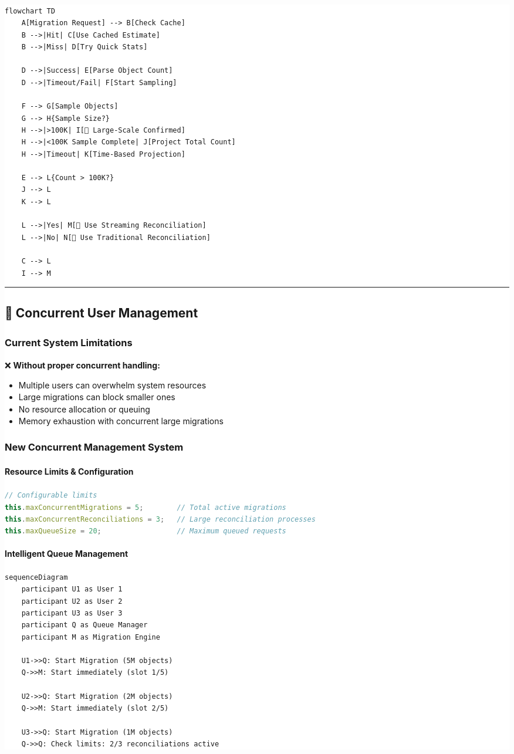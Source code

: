 ```mermaid
flowchart TD
    A[Migration Request] --> B[Check Cache]
    B -->|Hit| C[Use Cached Estimate]
    B -->|Miss| D[Try Quick Stats]
    
    D -->|Success| E[Parse Object Count]
    D -->|Timeout/Fail| F[Start Sampling]
    
    F --> G[Sample Objects]
    G --> H{Sample Size?}
    H -->|>100K| I[🚀 Large-Scale Confirmed]
    H -->|<100K Sample Complete| J[Project Total Count]
    H -->|Timeout| K[Time-Based Projection]
    
    E --> L{Count > 100K?}
    J --> L
    K --> L
    
    L -->|Yes| M[🚀 Use Streaming Reconciliation]
    L -->|No| N[🔄 Use Traditional Reconciliation]
    
    C --> L
    I --> M
```

---

## 👥 **Concurrent User Management**

### **Current System Limitations**
❌ **Without proper concurrent handling:**
- Multiple users can overwhelm system resources
- Large migrations can block smaller ones
- No resource allocation or queuing
- Memory exhaustion with concurrent large migrations

### **New Concurrent Management System**

#### **Resource Limits & Configuration**
```javascript
// Configurable limits
this.maxConcurrentMigrations = 5;        // Total active migrations
this.maxConcurrentReconciliations = 3;   // Large reconciliation processes
this.maxQueueSize = 20;                  // Maximum queued requests
```

#### **Intelligent Queue Management**
```mermaid
sequenceDiagram
    participant U1 as User 1
    participant U2 as User 2
    participant U3 as User 3
    participant Q as Queue Manager
    participant M as Migration Engine
    
    U1->>Q: Start Migration (5M objects)
    Q->>M: Start immediately (slot 1/5)
    
    U2->>Q: Start Migration (2M objects)  
    Q->>M: Start immediately (slot 2/5)
    
    U3->>Q: Start Migration (1M objects)
    Q->>Q: Check limits: 2/3 reconciliations active
```